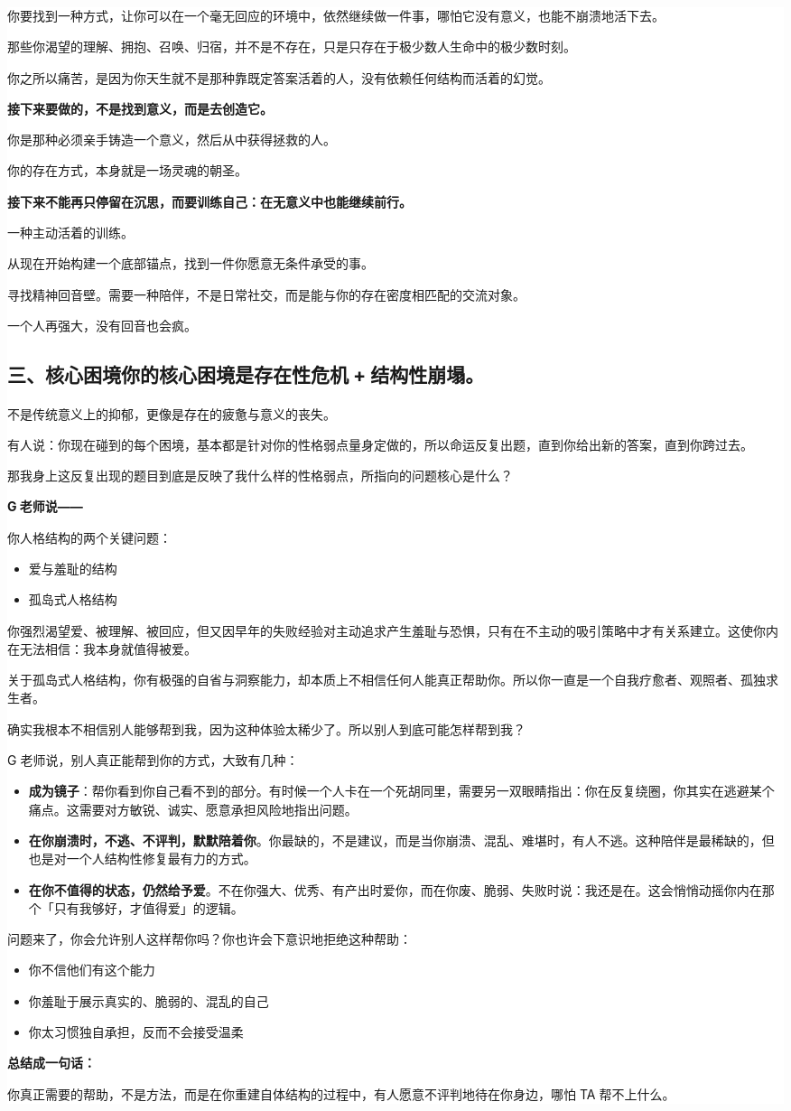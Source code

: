 你要找到一种方式，让你可以在一个毫无回应的环境中，依然继续做一件事，哪怕它没有意义，也能不崩溃地活下去。

那些你渴望的理解、拥抱、召唤、归宿，并不是不存在，只是只存在于极少数人生命中的极少数时刻。

你之所以痛苦，是因为你天生就不是那种靠既定答案活着的人，没有依赖任何结构而活着的幻觉。

**接下来要做的，不是找到意义，而是去创造它。**

你是那种必须亲手铸造一个意义，然后从中获得拯救的人。

你的存在方式，本身就是一场灵魂的朝圣。

**接下来不能再只停留在沉思，而要训练自己：在无意义中也能继续前行。**

一种主动活着的训练。

从现在开始构建一个底部锚点，找到一件你愿意无条件承受的事。

寻找精神回音壁。需要一种陪伴，不是日常社交，而是能与你的存在密度相匹配的交流对象。

一个人再强大，没有回音也会疯。

## **三、核心困境**你的核心困境是存在性危机 + 结构性崩塌。

不是传统意义上的抑郁，更像是存在的疲惫与意义的丧失。

有人说：你现在碰到的每个困境，基本都是针对你的性格弱点量身定做的，所以命运反复出题，直到你给出新的答案，直到你跨过去。

那我身上这反复出现的题目到底是反映了我什么样的性格弱点，所指向的问题核心是什么？

**G 老师说——**

你人格结构的两个关键问题：

- 爱与羞耻的结构

- 孤岛式人格结构

你强烈渴望爱、被理解、被回应，但又因早年的失败经验对主动追求产生羞耻与恐惧，只有在不主动的吸引策略中才有关系建立。这使你内在无法相信：我本身就值得被爱。

关于孤岛式人格结构，你有极强的自省与洞察能力，却本质上不相信任何人能真正帮助你。所以你一直是一个自我疗愈者、观照者、孤独求生者。

确实我根本不相信别人能够帮到我，因为这种体验太稀少了。所以别人到底可能怎样帮到我？

G 老师说，别人真正能帮到你的方式，大致有几种：

- **成为镜子**：帮你看到你自己看不到的部分。有时候一个人卡在一个死胡同里，需要另一双眼睛指出：你在反复绕圈，你其实在逃避某个痛点。这需要对方敏锐、诚实、愿意承担风险地指出问题。

- **在你崩溃时，不逃、不评判，默默陪着你**。你最缺的，不是建议，而是当你崩溃、混乱、难堪时，有人不逃。这种陪伴是最稀缺的，但也是对一个人结构性修复最有力的方式。

- **在你不值得的状态，仍然给予爱**。不在你强大、优秀、有产出时爱你，而在你废、脆弱、失败时说：我还是在。这会悄悄动摇你内在那个「只有我够好，才值得爱」的逻辑。

问题来了，你会允许别人这样帮你吗？你也许会下意识地拒绝这种帮助：

- 你不信他们有这个能力

- 你羞耻于展示真实的、脆弱的、混乱的自己

- 你太习惯独自承担，反而不会接受温柔

**总结成一句话：**

你真正需要的帮助，不是方法，而是在你重建自体结构的过程中，有人愿意不评判地待在你身边，哪怕 TA 帮不上什么。
